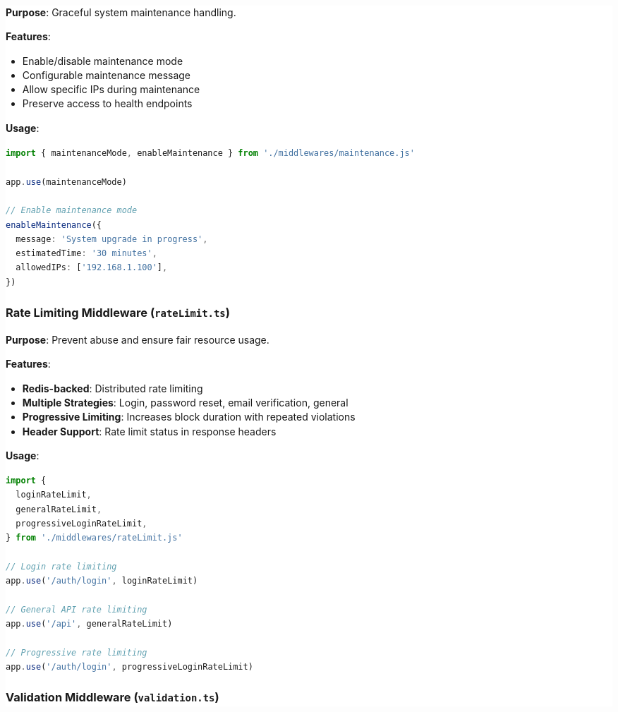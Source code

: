 **Purpose**: Graceful system maintenance handling.

**Features**:

- Enable/disable maintenance mode
- Configurable maintenance message
- Allow specific IPs during maintenance
- Preserve access to health endpoints

**Usage**:

```typescript
import { maintenanceMode, enableMaintenance } from './middlewares/maintenance.js'

app.use(maintenanceMode)

// Enable maintenance mode
enableMaintenance({
  message: 'System upgrade in progress',
  estimatedTime: '30 minutes',
  allowedIPs: ['192.168.1.100'],
})
```

### Rate Limiting Middleware (`rateLimit.ts`)

**Purpose**: Prevent abuse and ensure fair resource usage.

**Features**:

- **Redis-backed**: Distributed rate limiting
- **Multiple Strategies**: Login, password reset, email verification, general
- **Progressive Limiting**: Increases block duration with repeated violations
- **Header Support**: Rate limit status in response headers

**Usage**:

```typescript
import {
  loginRateLimit,
  generalRateLimit,
  progressiveLoginRateLimit,
} from './middlewares/rateLimit.js'

// Login rate limiting
app.use('/auth/login', loginRateLimit)

// General API rate limiting
app.use('/api', generalRateLimit)

// Progressive rate limiting
app.use('/auth/login', progressiveLoginRateLimit)
```

### Validation Middleware (`validation.ts`)
